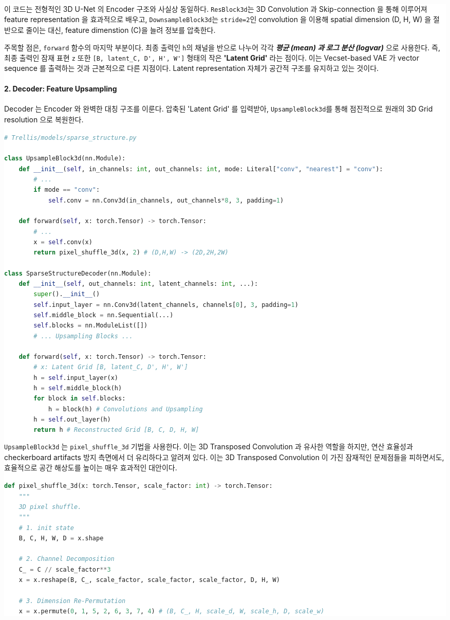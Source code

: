 이 코드는 전형적인 3D U-Net 의 Encoder 구조와 사실상 동일하다. `ResBlock3d`는 3D Convolution 과 Skip-connection 을 통해 이루어져 feature representation 을 효과적으로 배우고, `DownsampleBlock3d`는 `stride=2`인 convolution 을 이용해 spatial dimension (D, H, W) 을 절반으로 줄이는 대신, feature dimenstion (C)을 늘려 정보를 압축한다.

주목할 점은, `forward` 함수의 마지막 부분이다. 최종 출력인 `h`의 채널을 반으로 나누어 각각 ***평균 (mean) 과 로그 분산 (logvar)*** 으로 사용한다. 즉, 최종 출력인 잠재 표현 `z` 또한 `[B, latent_C, D', H', W']` 형태의 작은 **'Latent Grid'** 라는 점이다. 이는 Vecset-based VAE 가 vector sequence 를 출력하는 것과 근본적으로 다른 지점이다. Latent representation 자체가 공간적 구조를 유지하고 있는 것이다.

#### 2. Decoder: Feature Upsampling

Decoder 는 Encoder 와 완벽한 대칭 구조를 이룬다. 압축된 'Latent Grid' 를 입력받아, `UpsampleBlock3d`를 통해 점진적으로 원래의 3D Grid resolution 으로 복원한다.

```python
# Trellis/models/sparse_structure.py

class UpsampleBlock3d(nn.Module):
    def __init__(self, in_channels: int, out_channels: int, mode: Literal["conv", "nearest"] = "conv"):
        # ...
        if mode == "conv":
            self.conv = nn.Conv3d(in_channels, out_channels*8, 3, padding=1)

    def forward(self, x: torch.Tensor) -> torch.Tensor:
        # ...
        x = self.conv(x)
        return pixel_shuffle_3d(x, 2) # (D,H,W) -> (2D,2H,2W)

class SparseStructureDecoder(nn.Module):
    def __init__(self, out_channels: int, latent_channels: int, ...):
        super().__init__()
        self.input_layer = nn.Conv3d(latent_channels, channels[0], 3, padding=1)
        self.middle_block = nn.Sequential(...)
        self.blocks = nn.ModuleList([])
        # ... Upsampling Blocks ...

    def forward(self, x: torch.Tensor) -> torch.Tensor:
        # x: Latent Grid [B, latent_C, D', H', W']
        h = self.input_layer(x)
        h = self.middle_block(h)
        for block in self.blocks:
            h = block(h) # Convolutions and Upsampling
        h = self.out_layer(h)
        return h # Reconstructed Grid [B, C, D, H, W]

```

`UpsampleBlock3d` 는 `pixel_shuffle_3d` 기법을 사용한다. 이는 3D Transposed Convolution 과 유사한 역할을 하지만, 연산 효율성과 checkerboard artifacts 방지 측면에서 더 유리하다고 알려져 있다. 이는 3D Transposed Convolution 이 가진 잠재적인 문제점들을 피하면서도, 효율적으로 공간 해상도를 높이는 매우 효과적인 대안이다.

```python
def pixel_shuffle_3d(x: torch.Tensor, scale_factor: int) -> torch.Tensor:
    """
    3D pixel shuffle.
    """
    # 1. init state
    B, C, H, W, D = x.shape

    # 2. Channel Decomposition
    C_ = C // scale_factor**3
    x = x.reshape(B, C_, scale_factor, scale_factor, scale_factor, D, H, W)

    # 3. Dimension Re-Permutation 
    x = x.permute(0, 1, 5, 2, 6, 3, 7, 4) # (B, C_, H, scale_d, W, scale_h, D, scale_w)

```
